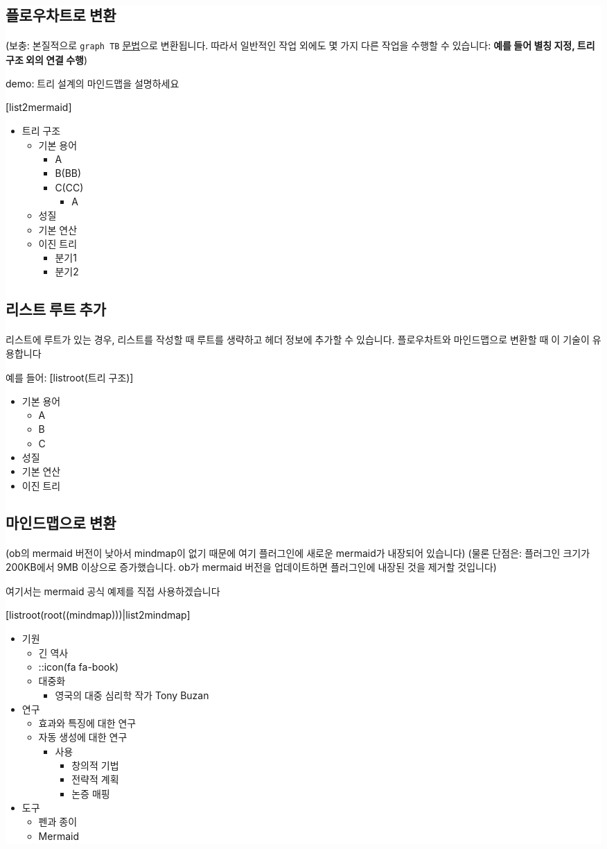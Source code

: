 
## 플로우차트로 변환

(보충: 본질적으로 `graph TB` [문법](https://mermaid.js.org/syntax/flowchart.html)으로 변환됩니다. 따라서 일반적인 작업 외에도 몇 가지 다른 작업을 수행할 수 있습니다:
**예를 들어 별칭 지정, 트리 구조 외의 연결 수행**)

demo: 트리 설계의 마인드맵을 설명하세요

[list2mermaid]
- 트리 구조
	- 기본 용어
		- A
		- B(BB)
		- C(CC)
			- A
	- 성질
	- 기본 연산
	- 이진 트리
		- 분기1
		- 분기2

## 리스트 루트 추가

리스트에 루트가 있는 경우, 리스트를 작성할 때 루트를 생략하고 헤더 정보에 추가할 수 있습니다.
플로우차트와 마인드맵으로 변환할 때 이 기술이 유용합니다

예를 들어:
[listroot(트리 구조)]
- 기본 용어
	- A
	- B
	- C
- 성질
- 기본 연산
- 이진 트리


## 마인드맵으로 변환

(ob의 mermaid 버전이 낮아서 mindmap이 없기 때문에 여기 플러그인에 새로운 mermaid가 내장되어 있습니다)
(물론 단점은: 플러그인 크기가 200KB에서 9MB 이상으로 증가했습니다. ob가 mermaid 버전을 업데이트하면 플러그인에 내장된 것을 제거할 것입니다)

여기서는 mermaid 공식 예제를 직접 사용하겠습니다

[listroot(root((mindmap)))|list2mindmap]
- 기원
	- 긴 역사
	- ::icon(fa fa-book)
	- 대중화
		- 영국의 대중 심리학 작가 Tony Buzan
- 연구
	- 효과와 특징에 대한 연구
	- 자동 생성에 대한 연구
		- 사용
			- 창의적 기법
			- 전략적 계획
			- 논증 매핑
- 도구
	- 펜과 종이
	- Mermaid
